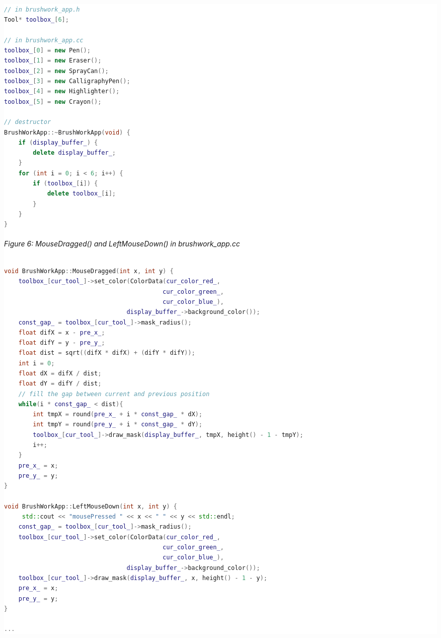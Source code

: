 ```C++
// in brushwork_app.h
Tool* toolbox_[6];

// in brushwork_app.cc
toolbox_[0] = new Pen();
toolbox_[1] = new Eraser();
toolbox_[2] = new SprayCan();
toolbox_[3] = new CalligraphyPen();
toolbox_[4] = new Highlighter();
toolbox_[5] = new Crayon();

// destructor
BrushWorkApp::~BrushWorkApp(void) {
    if (display_buffer_) {
        delete display_buffer_;
    }
    for (int i = 0; i < 6; i++) {
        if (toolbox_[i]) {
            delete toolbox_[i];
        }
    }
}
```

###### Figure  6: MouseDragged() and LeftMouseDown() in brushwork_app.cc
```C++
void BrushWorkApp::MouseDragged(int x, int y) {
    toolbox_[cur_tool_]->set_color(ColorData(cur_color_red_,
                                            cur_color_green_,
                                            cur_color_blue_),
                                  display_buffer_->background_color());
    const_gap_ = toolbox_[cur_tool_]->mask_radius();
    float difX = x - pre_x_;
    float difY = y - pre_y_;
    float dist = sqrt((difX * difX) + (difY * difY));
    int i = 0;
    float dX = difX / dist;
    float dY = difY / dist;
    // fill the gap between current and previous position
    while(i * const_gap_ < dist){
        int tmpX = round(pre_x_ + i * const_gap_ * dX);
        int tmpY = round(pre_y_ + i * const_gap_ * dY);
        toolbox_[cur_tool_]->draw_mask(display_buffer_, tmpX, height() - 1 - tmpY);
        i++;
    }
    pre_x_ = x;
    pre_y_ = y;
}

void BrushWorkApp::LeftMouseDown(int x, int y) {
     std::cout << "mousePressed " << x << " " << y << std::endl;
    const_gap_ = toolbox_[cur_tool_]->mask_radius();
    toolbox_[cur_tool_]->set_color(ColorData(cur_color_red_,
                                            cur_color_green_,
                                            cur_color_blue_),
                                  display_buffer_->background_color());
    toolbox_[cur_tool_]->draw_mask(display_buffer_, x, height() - 1 - y);
    pre_x_ = x;
    pre_y_ = y;
}

...
```